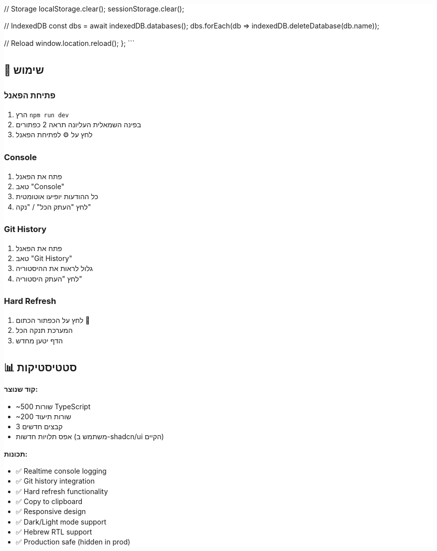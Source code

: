   // Storage
  localStorage.clear();
  sessionStorage.clear();
  
  // IndexedDB
  const dbs = await indexedDB.databases();
  dbs.forEach(db => indexedDB.deleteDatabase(db.name));
  
  // Reload
  window.location.reload();
};
\`\`\`

## 🚀 שימוש

### פתיחת הפאנל
1. הרץ `npm run dev`
2. בפינה השמאלית העליונה תראה 2 כפתורים
3. לחץ על ⚙️ לפתיחת הפאנל

### Console
1. פתח את הפאנל
2. טאב "Console"
3. כל ההודעות יופיעו אוטומטית
4. לחץ "העתק הכל" / "נקה"

### Git History
1. פתח את הפאנל
2. טאב "Git History"
3. גלול לראות את ההיסטוריה
4. לחץ "העתק היסטוריה"

### Hard Refresh
1. לחץ על הכפתור הכתום 🔄
2. המערכת תנקה הכל
3. הדף יטען מחדש

## 📊 סטטיסטיקות

**קוד שנוצר:**
- ~500 שורות TypeScript
- ~200 שורות תיעוד
- 3 קבצים חדשים
- אפס תלויות חדשות (משתמש ב-shadcn/ui הקיים)

**תכונות:**
- ✅ Realtime console logging
- ✅ Git history integration
- ✅ Hard refresh functionality
- ✅ Copy to clipboard
- ✅ Responsive design
- ✅ Dark/Light mode support
- ✅ Hebrew RTL support
- ✅ Production safe (hidden in prod)
